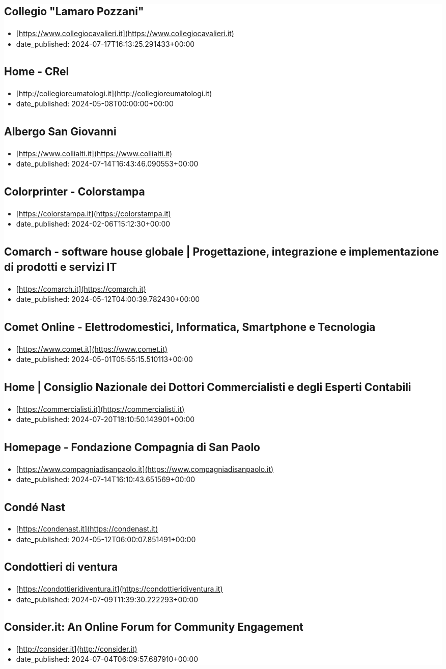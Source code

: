  ## Collegio "Lamaro Pozzani"
 - [https://www.collegiocavalieri.it](https://www.collegiocavalieri.it)
 - date_published: 2024-07-17T16:13:25.291433+00:00

 ## Home - CReI
 - [http://collegioreumatologi.it](http://collegioreumatologi.it)
 - date_published: 2024-05-08T00:00:00+00:00

 ## Albergo San Giovanni
 - [https://www.collialti.it](https://www.collialti.it)
 - date_published: 2024-07-14T16:43:46.090553+00:00

 ## Colorprinter - Colorstampa
 - [https://colorstampa.it](https://colorstampa.it)
 - date_published: 2024-02-06T15:12:30+00:00

 ## Comarch - software house globale | Progettazione, integrazione e implementazione di prodotti e servizi IT
 - [https://comarch.it](https://comarch.it)
 - date_published: 2024-05-12T04:00:39.782430+00:00

 ## Comet Online - Elettrodomestici, Informatica, Smartphone e Tecnologia
 - [https://www.comet.it](https://www.comet.it)
 - date_published: 2024-05-01T05:55:15.510113+00:00

 ## Home | Consiglio Nazionale dei Dottori Commercialisti e degli Esperti Contabili
 - [https://commercialisti.it](https://commercialisti.it)
 - date_published: 2024-07-20T18:10:50.143901+00:00

 ## Homepage - Fondazione Compagnia di San Paolo
 - [https://www.compagniadisanpaolo.it](https://www.compagniadisanpaolo.it)
 - date_published: 2024-07-14T16:10:43.651569+00:00

 ## Condé Nast
 - [https://condenast.it](https://condenast.it)
 - date_published: 2024-05-12T06:00:07.851491+00:00

 ## Condottieri di ventura
 - [https://condottieridiventura.it](https://condottieridiventura.it)
 - date_published: 2024-07-09T11:39:30.222293+00:00

 ## Consider.it: An Online Forum for Community Engagement
 - [http://consider.it](http://consider.it)
 - date_published: 2024-07-04T06:09:57.687910+00:00
